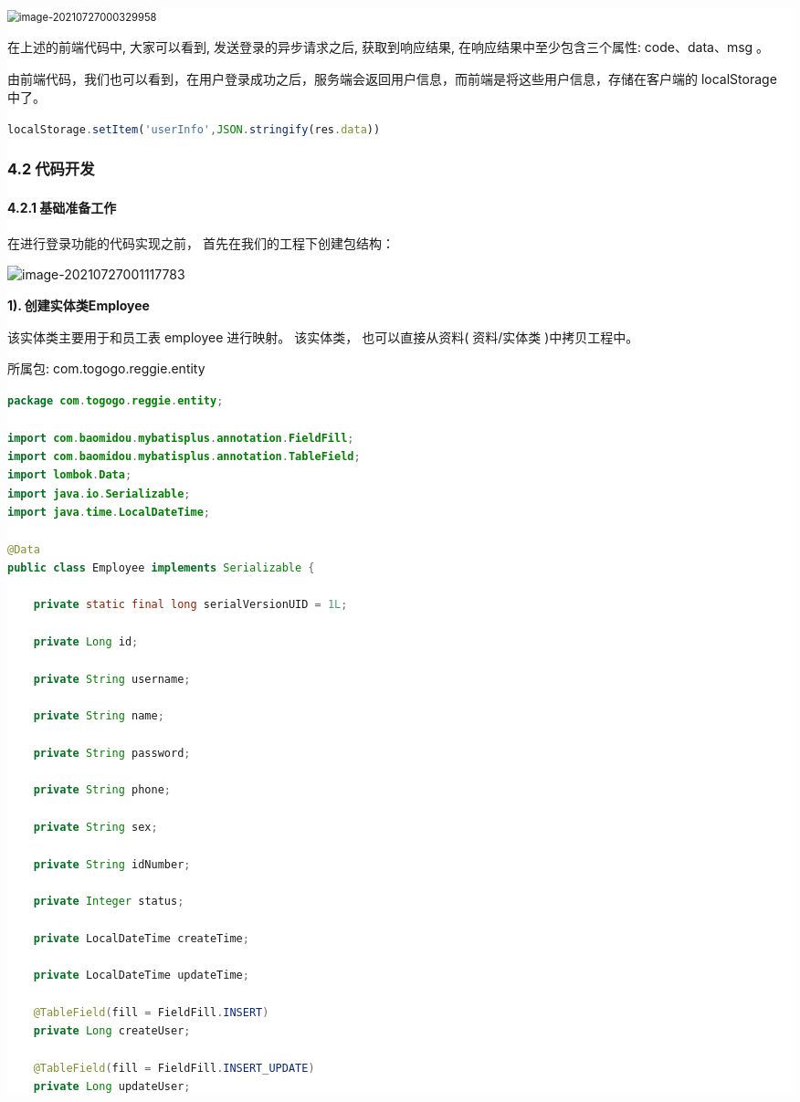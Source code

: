 <img src="https://s2.loli.net/2023/06/12/BT89QbZUt6DRvIY.png" alt="image-20210727000329958" style="zoom:80%;" /> 

在上述的前端代码中, 大家可以看到, 发送登录的异步请求之后, 获取到响应结果, 在响应结果中至少包含三个属性: code、data、msg 。



由前端代码，我们也可以看到，在用户登录成功之后，服务端会返回用户信息，而前端是将这些用户信息，存储在客户端的 localStorage 中了。

```js
localStorage.setItem('userInfo',JSON.stringify(res.data))
```



### 4.2 代码开发

#### 4.2.1 基础准备工作

在进行登录功能的代码实现之前， 首先在我们的工程下创建包结构： 

![image-20210727001117783](https://s2.loli.net/2023/06/12/VISkKte5cJ1vzA8.png) 



**1). 创建实体类Employee**

该实体类主要用于和员工表 employee 进行映射。 该实体类， 也可以直接从资料( 资料/实体类 )中拷贝工程中。

所属包: com.togogo.reggie.entity

```java
package com.togogo.reggie.entity;

import com.baomidou.mybatisplus.annotation.FieldFill;
import com.baomidou.mybatisplus.annotation.TableField;
import lombok.Data;
import java.io.Serializable;
import java.time.LocalDateTime;

@Data
public class Employee implements Serializable {

    private static final long serialVersionUID = 1L;

    private Long id;

    private String username;

    private String name;

    private String password;

    private String phone;

    private String sex;

    private String idNumber;

    private Integer status;

    private LocalDateTime createTime;

    private LocalDateTime updateTime;

    @TableField(fill = FieldFill.INSERT)
    private Long createUser;

    @TableField(fill = FieldFill.INSERT_UPDATE)
    private Long updateUser;
```